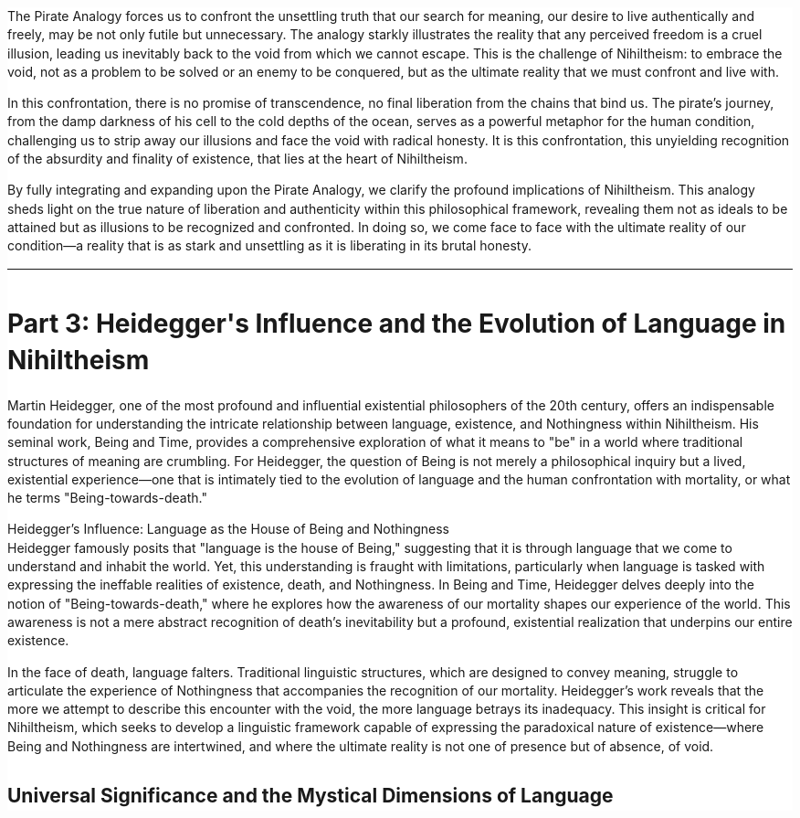 The Pirate Analogy forces us to confront the unsettling truth that our search for meaning, our desire to live authentically and freely, may be not only futile but unnecessary. The analogy starkly illustrates the reality that any perceived freedom is a cruel illusion, leading us inevitably back to the void from which we cannot escape. This is the challenge of Nihiltheism: to embrace the void, not as a problem to be solved or an enemy to be conquered, but as the ultimate reality that we must confront and live with.  
  
In this confrontation, there is no promise of transcendence, no final liberation from the chains that bind us. The pirate’s journey, from the damp darkness of his cell to the cold depths of the ocean, serves as a powerful metaphor for the human condition, challenging us to strip away our illusions and face the void with radical honesty. It is this confrontation, this unyielding recognition of the absurdity and finality of existence, that lies at the heart of Nihiltheism.  
  
By fully integrating and expanding upon the Pirate Analogy, we clarify the profound implications of Nihiltheism. This analogy sheds light on the true nature of liberation and authenticity within this philosophical framework, revealing them not as ideals to be attained but as illusions to be recognized and confronted. In doing so, we come face to face with the ultimate reality of our condition—a reality that is as stark and unsettling as it is liberating in its brutal honesty.

* * *

# Part 3: Heidegger's Influence and the Evolution of Language in Nihiltheism

Martin Heidegger, one of the most profound and influential existential philosophers of the 20th century, offers an indispensable foundation for understanding the intricate relationship between language, existence, and Nothingness within Nihiltheism. His seminal work, Being and Time, provides a comprehensive exploration of what it means to "be" in a world where traditional structures of meaning are crumbling. For Heidegger, the question of Being is not merely a philosophical inquiry but a lived, existential experience—one that is intimately tied to the evolution of language and the human confrontation with mortality, or what he terms "Being-towards-death."  
  
Heidegger’s Influence: Language as the House of Being and Nothingness  
Heidegger famously posits that "language is the house of Being," suggesting that it is through language that we come to understand and inhabit the world. Yet, this understanding is fraught with limitations, particularly when language is tasked with expressing the ineffable realities of existence, death, and Nothingness. In Being and Time, Heidegger delves deeply into the notion of "Being-towards-death," where he explores how the awareness of our mortality shapes our experience of the world. This awareness is not a mere abstract recognition of death’s inevitability but a profound, existential realization that underpins our entire existence.  
  
In the face of death, language falters. Traditional linguistic structures, which are designed to convey meaning, struggle to articulate the experience of Nothingness that accompanies the recognition of our mortality. Heidegger’s work reveals that the more we attempt to describe this encounter with the void, the more language betrays its inadequacy. This insight is critical for Nihiltheism, which seeks to develop a linguistic framework capable of expressing the paradoxical nature of existence—where Being and Nothingness are intertwined, and where the ultimate reality is not one of presence but of absence, of void.  
  

## Universal Significance and the Mystical Dimensions of Language
